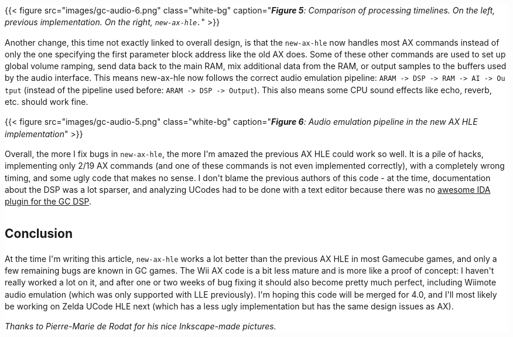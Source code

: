 {{< figure src="images/gc-audio-6.png" class="white-bg" caption="***Figure 5**: Comparison of processing timelines. On the left, previous implementation. On the right, `new-ax-hle.`*" >}}

Another change, this time not exactly linked to overall design, is that
the `new-ax-hle` now handles most AX commands instead of only the one
specifying the first parameter block address like the old AX does. Some of
these other commands are used to set up global volume ramping, send data back
to the main RAM, mix additional data from the RAM, or output samples to the
buffers used by the audio interface. This means new-ax-hle now follows the
correct audio emulation pipeline: `ARAM -> DSP -> RAM -> AI -> Output` (instead
of the pipeline used before: `ARAM -> DSP -> Output`). This also means some CPU
sound effects like echo, reverb, etc. should work fine.

{{< figure src="images/gc-audio-5.png" class="white-bg" caption="***Figure 6**: Audio emulation pipeline in the new AX HLE implementation*" >}}

Overall, the more I fix bugs in `new-ax-hle`, the more I'm amazed the previous
AX HLE could work so well. It is a pile of hacks, implementing only 2/19 AX
commands (and one of these commands is not even implemented correctly), with a
completely wrong timing, and some ugly code that makes no sense. I don't blame
the previous authors of this code - at the time, documentation about the DSP
was a lot sparser, and analyzing UCodes had to be done with a text editor
because there was no [awesome IDA plugin for the GC
DSP](https://github.com/dolphin-emu/gcdsp-ida).

Conclusion
----------

At the time I'm writing this article, `new-ax-hle` works a lot better than the
previous AX HLE in most Gamecube games, and only a few remaining bugs are known
in GC games. The Wii AX code is a bit less mature and is more like a proof of
concept: I haven't really worked a lot on it, and after one or two weeks of bug
fixing it should also become pretty much perfect, including Wiimote audio
emulation (which was only supported with LLE previously). I'm hoping this code
will be merged for 4.0, and I'll most likely be working on Zelda UCode HLE next
(which has a less ugly implementation but has the same design issues as AX).

*Thanks to Pierre-Marie de Rodat for his nice Inkscape-made pictures.*
